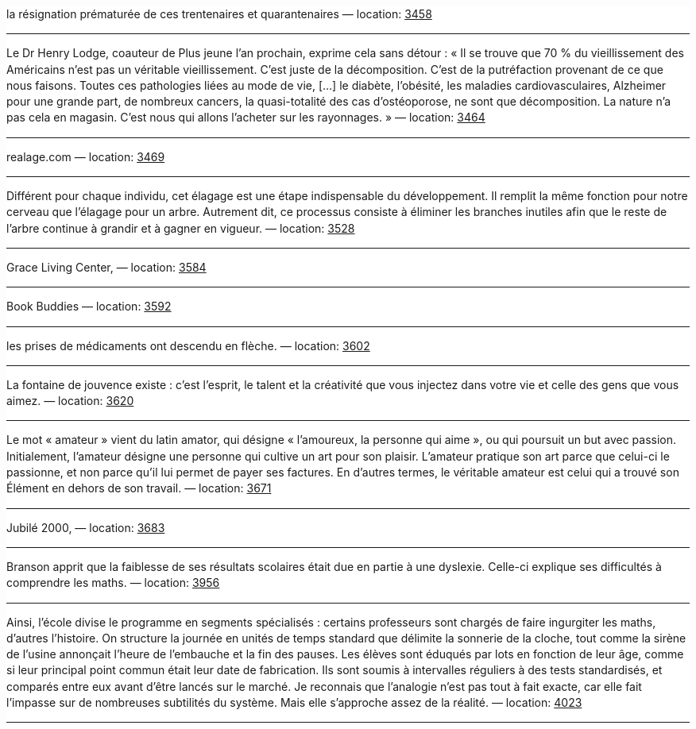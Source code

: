 la résignation prématurée de ces trentenaires et quarantenaires — location: [3458](kindle://book?action=open&asin=B00FQHJGLQ&location=3458)

---
Le Dr Henry Lodge, coauteur de Plus jeune l’an prochain, exprime cela sans détour : « Il se trouve que 70 % du vieillissement des Américains n’est pas un véritable vieillissement. C’est juste de la décomposition. C’est de la putréfaction provenant de ce que nous faisons. Toutes ces pathologies liées au mode de vie, […] le diabète, l’obésité, les maladies cardiovasculaires, Alzheimer pour une grande part, de nombreux cancers, la quasi-totalité des cas d’ostéoporose, ne sont que décomposition. La nature n’a pas cela en magasin. C’est nous qui allons l’acheter sur les rayonnages. » — location: [3464](kindle://book?action=open&asin=B00FQHJGLQ&location=3464)

---
realage.com — location: [3469](kindle://book?action=open&asin=B00FQHJGLQ&location=3469)

---
Différent pour chaque individu, cet élagage est une étape indispensable du développement. Il remplit la même fonction pour notre cerveau que l’élagage pour un arbre. Autrement dit, ce processus consiste à éliminer les branches inutiles afin que le reste de l’arbre continue à grandir et à gagner en vigueur. — location: [3528](kindle://book?action=open&asin=B00FQHJGLQ&location=3528)

---
Grace Living Center, — location: [3584](kindle://book?action=open&asin=B00FQHJGLQ&location=3584)

---
Book Buddies — location: [3592](kindle://book?action=open&asin=B00FQHJGLQ&location=3592)

---
les prises de médicaments ont descendu en flèche. — location: [3602](kindle://book?action=open&asin=B00FQHJGLQ&location=3602)

---
La fontaine de jouvence existe : c’est l’esprit, le talent et la créativité que vous injectez dans votre vie et celle des gens que vous aimez. — location: [3620](kindle://book?action=open&asin=B00FQHJGLQ&location=3620)

---
Le mot « amateur » vient du latin amator, qui désigne « l’amoureux, la personne qui aime », ou qui poursuit un but avec passion. Initialement, l’amateur désigne une personne qui cultive un art pour son plaisir. L’amateur pratique son art parce que celui-ci le passionne, et non parce qu’il lui permet de payer ses factures. En d’autres termes, le véritable amateur est celui qui a trouvé son Élément en dehors de son travail. — location: [3671](kindle://book?action=open&asin=B00FQHJGLQ&location=3671)

---
Jubilé 2000, — location: [3683](kindle://book?action=open&asin=B00FQHJGLQ&location=3683)

---
Branson apprit que la faiblesse de ses résultats scolaires était due en partie à une dyslexie. Celle-ci explique ses difficultés à comprendre les maths. — location: [3956](kindle://book?action=open&asin=B00FQHJGLQ&location=3956)

---
Ainsi, l’école divise le programme en segments spécialisés : certains professeurs sont chargés de faire ingurgiter les maths, d’autres l’histoire. On structure la journée en unités de temps standard que délimite la sonnerie de la cloche, tout comme la sirène de l’usine annonçait l’heure de l’embauche et la fin des pauses. Les élèves sont éduqués par lots en fonction de leur âge, comme si leur principal point commun était leur date de fabrication. Ils sont soumis à intervalles réguliers à des tests standardisés, et comparés entre eux avant d’être lancés sur le marché. Je reconnais que l’analogie n’est pas tout à fait exacte, car elle fait l’impasse sur de nombreuses subtilités du système. Mais elle s’approche assez de la réalité. — location: [4023](kindle://book?action=open&asin=B00FQHJGLQ&location=4023)

---